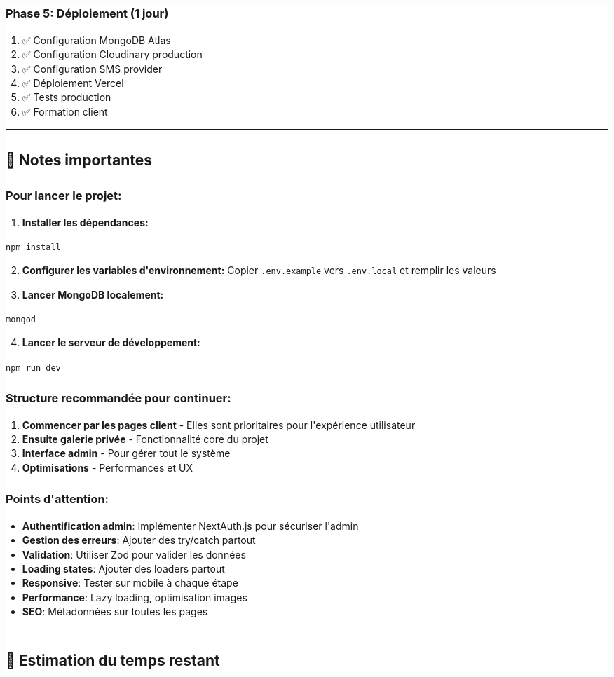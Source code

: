 ### Phase 5: Déploiement (1 jour)
1. ✅ Configuration MongoDB Atlas
2. ✅ Configuration Cloudinary production
3. ✅ Configuration SMS provider
4. ✅ Déploiement Vercel
5. ✅ Tests production
6. ✅ Formation client

---

## 📝 Notes importantes

### Pour lancer le projet:

1. **Installer les dépendances:**
```bash
npm install
```

2. **Configurer les variables d'environnement:**
Copier `.env.example` vers `.env.local` et remplir les valeurs

3. **Lancer MongoDB localement:**
```bash
mongod
```

4. **Lancer le serveur de développement:**
```bash
npm run dev
```

### Structure recommandée pour continuer:

1. **Commencer par les pages client** - Elles sont prioritaires pour l'expérience utilisateur
2. **Ensuite galerie privée** - Fonctionnalité core du projet
3. **Interface admin** - Pour gérer tout le système
4. **Optimisations** - Performances et UX

### Points d'attention:

- **Authentification admin**: Implémenter NextAuth.js pour sécuriser l'admin
- **Gestion des erreurs**: Ajouter des try/catch partout
- **Validation**: Utiliser Zod pour valider les données
- **Loading states**: Ajouter des loaders partout
- **Responsive**: Tester sur mobile à chaque étape
- **Performance**: Lazy loading, optimisation images
- **SEO**: Métadonnées sur toutes les pages

---

## 🎯 Estimation du temps restant
